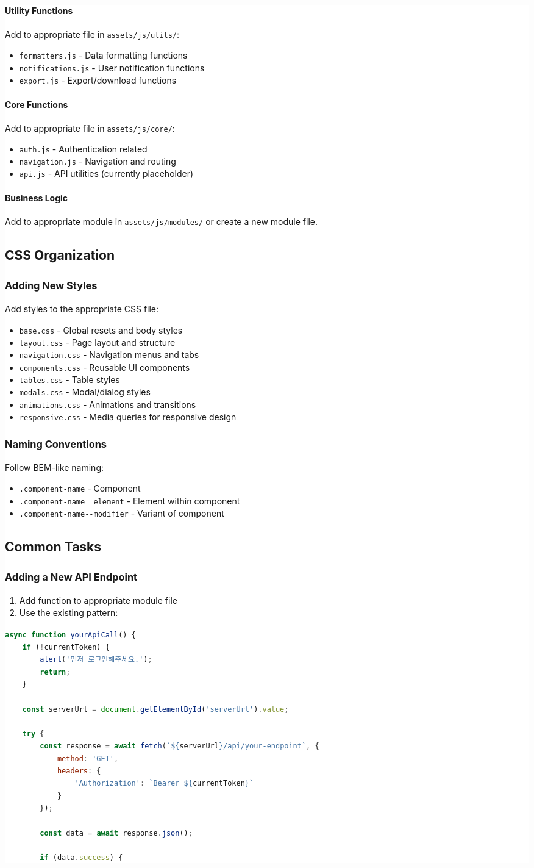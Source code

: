 #### Utility Functions
Add to appropriate file in `assets/js/utils/`:
- `formatters.js` - Data formatting functions
- `notifications.js` - User notification functions
- `export.js` - Export/download functions

#### Core Functions
Add to appropriate file in `assets/js/core/`:
- `auth.js` - Authentication related
- `navigation.js` - Navigation and routing
- `api.js` - API utilities (currently placeholder)

#### Business Logic
Add to appropriate module in `assets/js/modules/` or create a new module file.

## CSS Organization

### Adding New Styles

Add styles to the appropriate CSS file:
- `base.css` - Global resets and body styles
- `layout.css` - Page layout and structure
- `navigation.css` - Navigation menus and tabs
- `components.css` - Reusable UI components
- `tables.css` - Table styles
- `modals.css` - Modal/dialog styles
- `animations.css` - Animations and transitions
- `responsive.css` - Media queries for responsive design

### Naming Conventions

Follow BEM-like naming:
- `.component-name` - Component
- `.component-name__element` - Element within component
- `.component-name--modifier` - Variant of component

## Common Tasks

### Adding a New API Endpoint

1. Add function to appropriate module file
2. Use the existing pattern:

```javascript
async function yourApiCall() {
    if (!currentToken) {
        alert('먼저 로그인해주세요.');
        return;
    }

    const serverUrl = document.getElementById('serverUrl').value;

    try {
        const response = await fetch(`${serverUrl}/api/your-endpoint`, {
            method: 'GET',
            headers: {
                'Authorization': `Bearer ${currentToken}`
            }
        });

        const data = await response.json();

        if (data.success) {
```